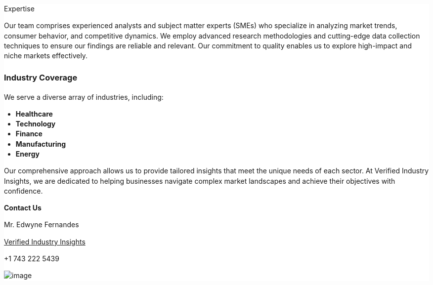 Expertise</h3><p>Our team comprises experienced analysts and subject matter experts (SMEs) who specialize in analyzing market trends, consumer behavior, and competitive dynamics. We employ advanced research methodologies and cutting-edge data collection techniques to ensure our findings are reliable and relevant. Our commitment to quality enables us to explore high-impact and niche markets effectively.</p><h3>Industry Coverage</h3><p>We serve a diverse array of industries, including:</p><ul><li><strong>Healthcare</strong></li><li><strong>Technology</strong></li><li><strong>Finance</strong></li><li><strong>Manufacturing</strong></li><li><strong>Energy</strong></li></ul><p>Our comprehensive approach allows us to provide tailored insights that meet the unique needs of each sector. At Verified Industry Insights, we are dedicated to helping businesses navigate complex market landscapes and achieve their objectives with confidence.</p><p><strong>Contact Us</strong></p><p>Mr. Edwyne Fernandes</p><p><a href="https://www.verifiedindustryinsights.com/">Verified Industry Insights</a></p><p>+1 743 222 5439</p>
![image](https://github.com/user-attachments/assets/4accc4db-054b-43cd-bebf-5ab70e2ddaec)
